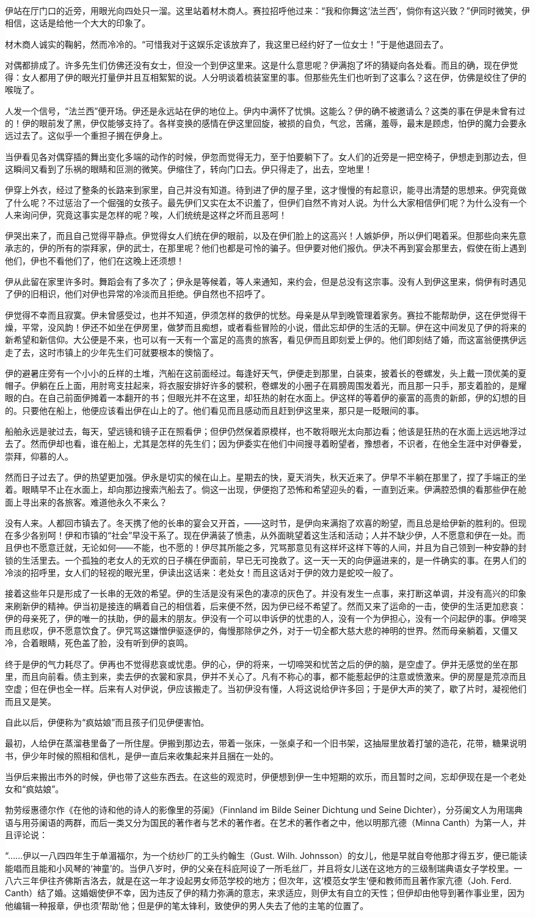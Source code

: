 伊站在厅门口的近旁，用眼光向四处只一溜。这里站着材木商人。赛拉招呼他过来：“我和你舞这‘法兰西’，倘你有这兴致？”伊同时微笑，伊相信，这话是给他一个大大的印象了。

材木商人诚实的鞠躬，然而冷冷的。“可惜我对于这娱乐定该放弃了，我这里已经约好了一位女士！”于是他退回去了。

对偶都排成了。许多先生们仿佛还没有女士，但没一个到伊这里来。这是什么意思呢？伊满抱了坏的猜疑向各处看。而且的确，现在伊觉得：女人都用了伊的眼光打量伊并且互相絮絮的说。人分明谈着梳装室里的事。但那些先生们也听到了这事么？这在伊，仿佛是绞住了伊的喉咙了。

人发一个信号，“法兰西”便开场。伊还是永远站在伊的地位上。伊内中满怀了忧惧。这能么？伊的确不被邀请么？这类的事在伊是未曾有过的！伊的眼前发了黑，伊仅能够支持了。各样变换的感情在伊这里回旋，被损的自负，气忿，苦痛，羞辱，最末是顾虑，怕伊的魔力会要永远过去了。这似乎一个重担子搁在伊身上。

当伊看见各对偶穿插的舞出变化多端的动作的时候，伊忽而觉得无力，至于怕要躺下了。女人们的近旁是一把空椅子，伊想走到那边去，但这瞬间又看到了乐祸的眼睛和叵测的微笑。伊缩住了，转向门口去。伊只得走了，出去，空地里！

伊穿上外衣，经过了整条的长路来到家里，自己并没有知道。待到进了伊的屋子里，这才慢慢的有起意识，能寻出清楚的思想来。伊究竟做了什么呢？不过惩治了一个倔强的女孩子。最先伊们又实在太不识羞了，但伊们自然不肯对人说。为什么大家相信伊们呢？为什么没有一个人来询问伊，究竟这事实是怎样的呢？唉，人们统统是这样之坏而且恶呵！

伊哭出来了，而且自己觉得平静点。伊觉得女人们统在伊的眼前，以及在伊们脸上的这高兴！人嫉妒伊，所以伊们喝着采。但那些向来先意承志的，伊的所有的崇拜家，伊的武士，在那里呢？他们也都是可怜的骗子。但伊要对他们报仇。伊决不再到宴会那里去，假使在街上遇到他们，伊也不看他们了，他们在这晚上还须想！

伊从此留在家里许多时。舞蹈会有了多次了；伊永是等候着，等人来通知，来约会，但是总没有这宗事。没有人到伊这里来，倘伊有时遇见了伊的旧相识，他们对伊也异常的冷淡而且拒绝。伊自然也不招呼了。

伊觉得不幸而且寂寞。伊未曾感受过，也并不知道，伊须怎样的救伊的忧愁。母亲是从早到晚管理着家务。赛拉不能帮助伊，这在伊觉得干燥，平常，没风韵！伊还不如坐在伊房里，做梦而且痴想，或者看些冒险的小说，借此忘却伊的生活的无聊。伊在这中间发见了伊的将来的新希望和新信仰。大公便是不来，也可以有一天有一个富足的高贵的旅客，看见伊而且即刻爱上伊的。他们即刻结了婚，而这富翁便携伊远走了去，这时市镇上的少年先生们可就要根本的懊恼了。

伊的避暑庄旁有一个小小的丘样的土堆，汽船在这前面经过。每逢好天气，伊便走到那里，白装束，披着长的卷螺发，头上戴一顶优美的夏帽子。伊躺在丘上面，用肘弯支拄起来，将衣服安排好许多的襞积，卷螺发的小圈子在肩膀周围发着光，而且那一只手，那支着脸的，是耀眼的白。在自己前面伊摊着一本翻开的书；但眼光并不在这里，却狂热的射在水面上。伊这样的等着伊的豪富的高贵的新郎，伊的幻想的目的。只要他在船上，他便应该看出伊在山上的了。他们看见而且感动而且赶到伊这里来，那只是一眨眼间的事。

船舶永远是驶过去，每天，望远镜和镜子正在照看伊；但伊仍然保着原模样，也不敢将眼光太向那边看；他该是狂热的在水面上远远地浮过去了。然而伊却也看，谁在船上，尤其是怎样的先生们；因为伊委实在他们中间搜寻着盼望者，豫想者，不识者，在他全生涯中对伊眷爱，崇拜，仰慕的人。

然而日子过去了。伊的热望更加强。伊永是切实的候在山上。星期去的快，夏天消失，秋天近来了。伊早不半躺在那里了，捏了手端正的坐着。眼睛早不止在水面上，却向那边搜索汽船去了。倘这一出现，伊便抱了恐怖和希望迎头的看，一直到近来。伊满腔恐惧的看那些伊在舱面上寻出来的各旅客。难道他永久不来么？

没有人来。人都回市镇去了。冬天携了他的长串的宴会又开首，——这时节，是伊向来满抱了欢喜的盼望，而且总是给伊新的胜利的。但现在多少各别呵！伊和市镇的“社会”早没干系了。现在伊满装了愤恚，从外面眺望着这生活和活动；人并不缺少伊，人不愿意和伊在一处。而且伊也不愿意迁就，无论如何——不能，也不愿的！伊尽其所能之多，咒骂那意见有这样坏这样下等的人间，并且为自己领到一种安静的封锁的生活里去。一个孤独的老女人的无欢的日子横在伊面前，早已无可挽救了。这一天一天的向伊逼进来的，是一件确实的事。在男人们的冷淡的招呼里，女人们的轻视的眼光里，伊读出这话来：老处女！而且这话对于伊的效力是蛇咬一般了。

接着这些年只是形成了一长串的无效的希望。伊的生活是没有采色的凄凉的灰色了。并没有发生一点事，来打断这单调，并没有高兴的印象来刷新伊的精神。伊当初是接连的瞒着自己的相信着，后来便不然，因为伊已经不希望了。然而又来了运命的一击，使伊的生活更加悲哀：伊的母亲死了，伊的唯一的扶助，伊的最末的朋友。伊没有一个可以申诉伊的忧患的人，没有一个为伊担心，没有一个问起伊的事。伊啼哭而且悲叹，伊不愿意饮食了。伊咒骂这嫌憎伊驱逐伊的，侮慢那除伊之外，对于一切全都大慈大悲的神明的世界。然而母亲躺着，又僵又冷，合着眼睛，死色盖了脸，没有听到伊的哀鸣。

终于是伊的气力耗尽了。伊再也不觉得悲哀或忧患。伊的心，伊的将来，一切啼哭和忧苦之后的伊的脑，是空虚了。伊并无感觉的坐在那里，而且向前看。债主到来，卖去伊的衣裳和家具，伊并不关心了。凡有不称心的事，都不能惹起伊的注意或愤激来。伊的房屋是荒凉而且空虚；但在伊也全一样。后来有人对伊说，伊应该搬走了。当初伊没有懂，人将这说给伊许多回；于是伊大声的笑了，歇了片时，凝视他们而且又是笑。

自此以后，伊便称为“疯姑娘”而且孩子们见伊便害怕。

最初，人给伊在蒸溜巷里备了一所住屋。伊搬到那边去，带着一张床，一张桌子和一个旧书架，这抽屉里放着打皱的造花，花带，糖果说明书，伊少年时候的照相和信札，是伊一直后来收集起来并且捆在一处的。

当伊后来搬出市外的时候，伊也带了这些东西去。在这些的观览时，伊便想到伊一生中短期的欢乐，而且暂时之间，忘却伊现在是一个老处女和“疯姑娘”。

  

勃劳绥惠德尔作《在他的诗和他的诗人的影像里的芬阑》（Finnland im Bilde Seiner Dichtung und Seine Dichter），分芬阑文人为用瑞典语与用芬阑语的两群，而后一类又分为国民的著作者与艺术的著作者。在艺术的著作者之中，他以明那亢德（Minna Canth）为第一人，并且评论说：

“……伊以一八四四年生于单湄福尔，为一个纺纱厂的工头约翰生（Gust. Wilh. Johnsson）的女儿，他是早就自夸他那才得五岁，便已能读能唱而且能和小风琴的‘神童’的。当伊八岁时，伊的父亲在科庇阿设了一所毛丝厂，并且将女儿送在这地方的三级制瑞典语女子学校里。一八六三年伊往齐佛斯吉洛去，就是在这一年才设起男女师范学校的地方；但次年，这‘模范女学生’便和教师而且著作家亢德（Joh. Ferd. Canth）结了婚。这婚姻使伊不幸，因为违反了伊的精力弥满的意志，来求适应，则伊太有自立的天性；但伊却由他导到著作事业里，因为他编辑一种报章，伊也须‘帮助’他；但是伊的笔太锋利，致使伊的男人失去了他的主笔的位置了。
